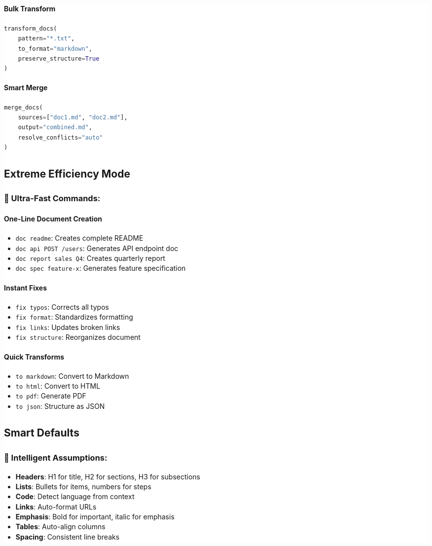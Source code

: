 #### Bulk Transform
```python
transform_docs(
    pattern="*.txt",
    to_format="markdown",
    preserve_structure=True
)
```

#### Smart Merge
```python
merge_docs(
    sources=["doc1.md", "doc2.md"],
    output="combined.md",
    resolve_conflicts="auto"
)
```

## Extreme Efficiency Mode

### 🚄 Ultra-Fast Commands:

#### One-Line Document Creation
- `doc readme`: Creates complete README
- `doc api POST /users`: Generates API endpoint doc
- `doc report sales Q4`: Creates quarterly report
- `doc spec feature-x`: Generates feature specification

#### Instant Fixes
- `fix typos`: Corrects all typos
- `fix format`: Standardizes formatting
- `fix links`: Updates broken links
- `fix structure`: Reorganizes document

#### Quick Transforms
- `to markdown`: Convert to Markdown
- `to html`: Convert to HTML
- `to pdf`: Generate PDF
- `to json`: Structure as JSON

## Smart Defaults

### 🎯 Intelligent Assumptions:
- **Headers**: H1 for title, H2 for sections, H3 for subsections
- **Lists**: Bullets for items, numbers for steps
- **Code**: Detect language from context
- **Links**: Auto-format URLs
- **Emphasis**: Bold for important, italic for emphasis
- **Tables**: Auto-align columns
- **Spacing**: Consistent line breaks
